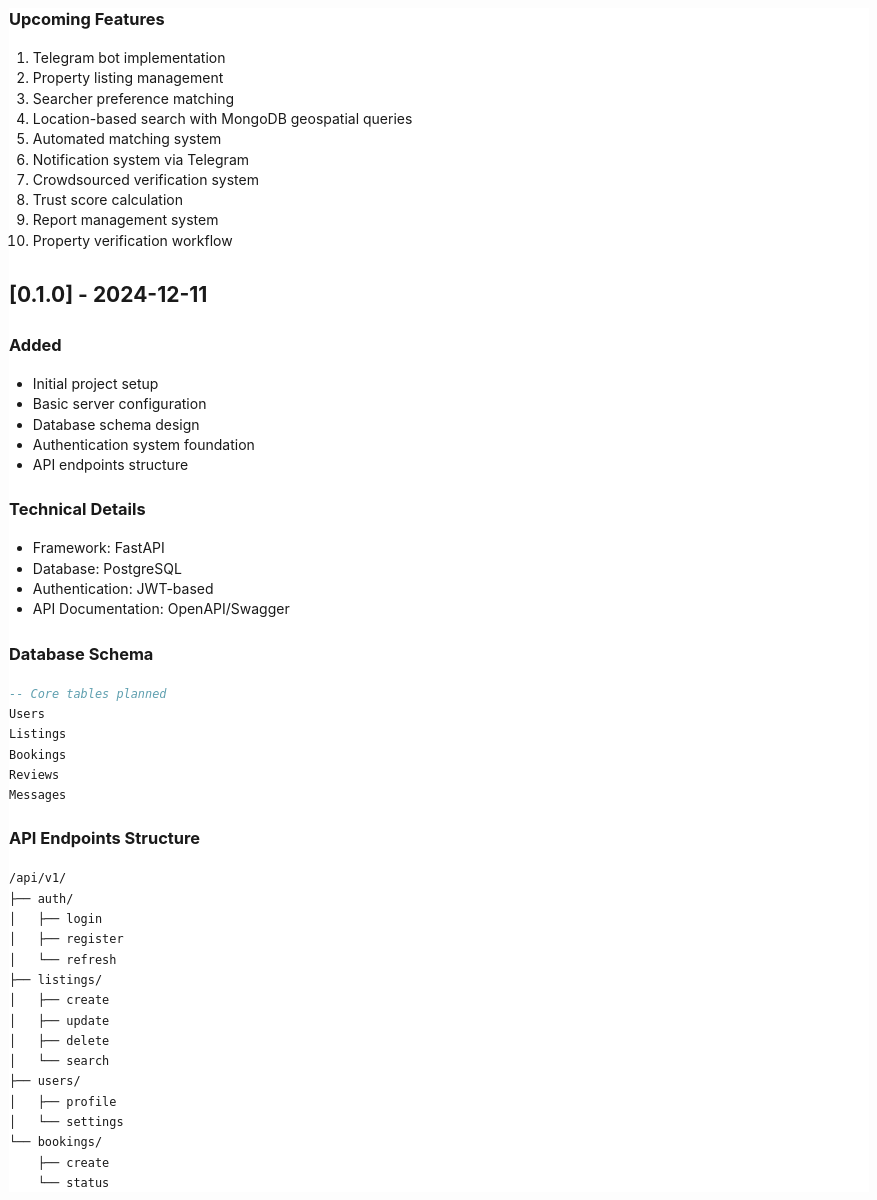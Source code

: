 ### Upcoming Features
1. Telegram bot implementation
2. Property listing management
3. Searcher preference matching
4. Location-based search with MongoDB geospatial queries
5. Automated matching system
6. Notification system via Telegram
7. Crowdsourced verification system
8. Trust score calculation
9. Report management system
10. Property verification workflow

## [0.1.0] - 2024-12-11

### Added
- Initial project setup
- Basic server configuration
- Database schema design
- Authentication system foundation
- API endpoints structure

### Technical Details
- Framework: FastAPI
- Database: PostgreSQL
- Authentication: JWT-based
- API Documentation: OpenAPI/Swagger

### Database Schema
```sql
-- Core tables planned
Users
Listings
Bookings
Reviews
Messages
```

### API Endpoints Structure
```
/api/v1/
├── auth/
│   ├── login
│   ├── register
│   └── refresh
├── listings/
│   ├── create
│   ├── update
│   ├── delete
│   └── search
├── users/
│   ├── profile
│   └── settings
└── bookings/
    ├── create
    └── status
```

